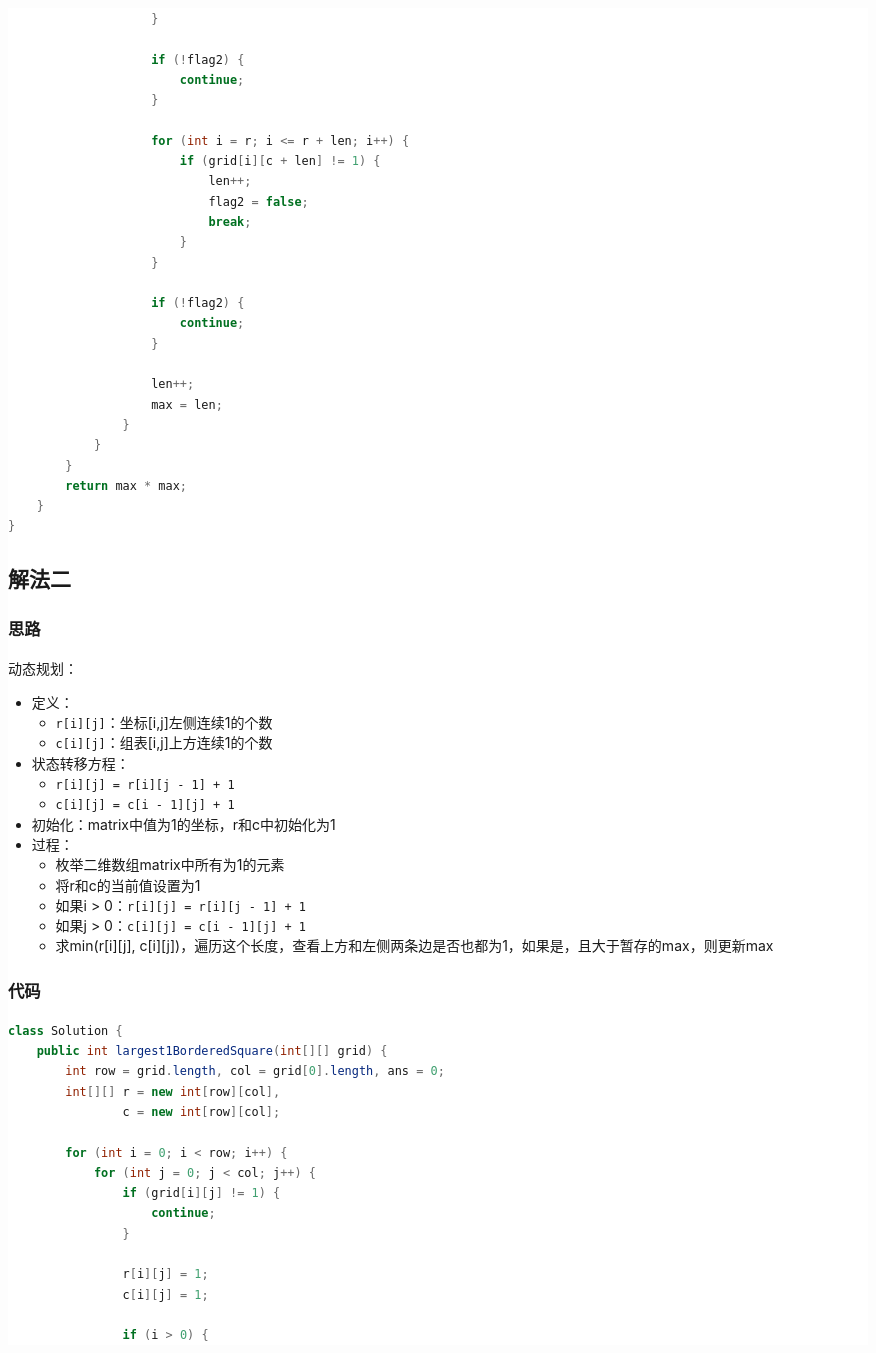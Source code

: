 ```java
                    }

                    if (!flag2) {
                        continue;
                    }

                    for (int i = r; i <= r + len; i++) {
                        if (grid[i][c + len] != 1) {
                            len++;
                            flag2 = false;
                            break;
                        }
                    }

                    if (!flag2) {
                        continue;
                    }

                    len++;
                    max = len;
                }
            }
        }
        return max * max;
    }
}
```
## 解法二
### 思路
动态规划：
- 定义：
    - `r[i][j]`：坐标[i,j]左侧连续1的个数
    - `c[i][j]`：组表[i,j]上方连续1的个数
- 状态转移方程：
    - `r[i][j] = r[i][j - 1] + 1`
    - `c[i][j] = c[i - 1][j] + 1`
- 初始化：matrix中值为1的坐标，r和c中初始化为1
- 过程：
    - 枚举二维数组matrix中所有为1的元素
    - 将r和c的当前值设置为1
    - 如果i > 0：`r[i][j] = r[i][j - 1] + 1`
    - 如果j > 0：`c[i][j] = c[i - 1][j] + 1`
    - 求min(r[i][j], c[i][j])，遍历这个长度，查看上方和左侧两条边是否也都为1，如果是，且大于暂存的max，则更新max
### 代码
```java
class Solution {
    public int largest1BorderedSquare(int[][] grid) {
        int row = grid.length, col = grid[0].length, ans = 0;
        int[][] r = new int[row][col],
                c = new int[row][col];

        for (int i = 0; i < row; i++) {
            for (int j = 0; j < col; j++) {
                if (grid[i][j] != 1) {
                    continue;
                }

                r[i][j] = 1;
                c[i][j] = 1;

                if (i > 0) {
```